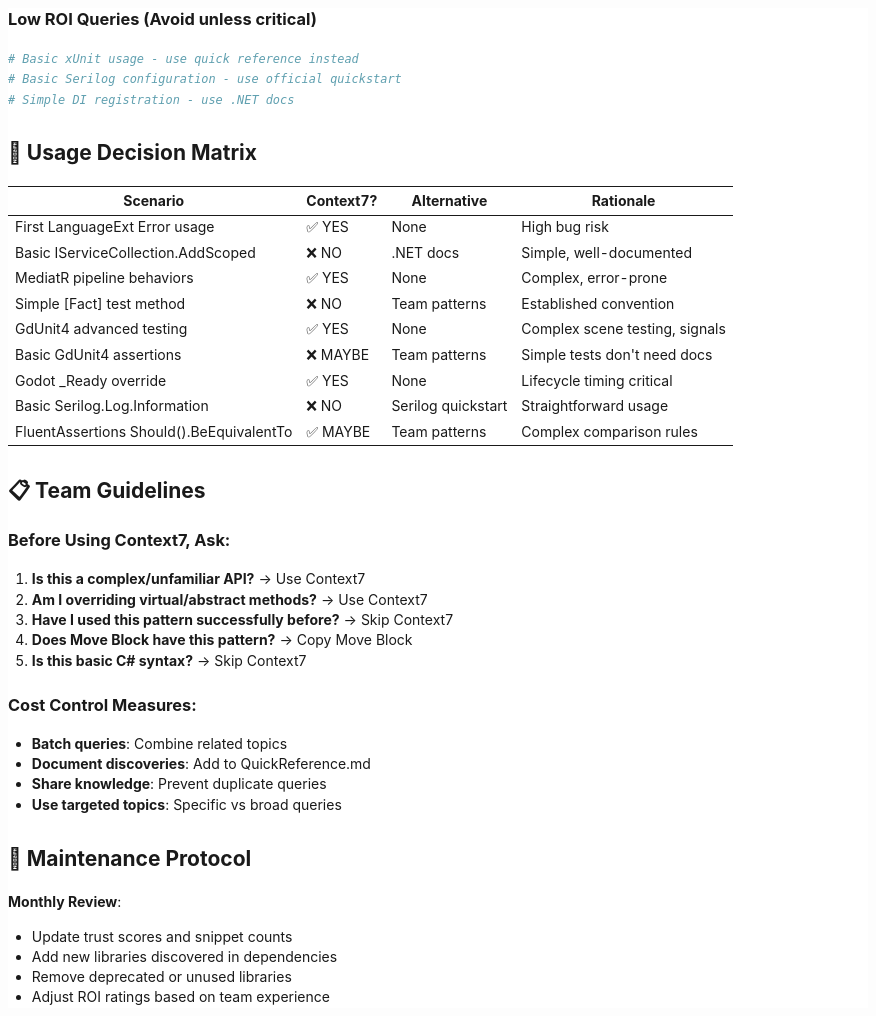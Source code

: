 ### Low ROI Queries (Avoid unless critical)
```bash
# Basic xUnit usage - use quick reference instead
# Basic Serilog configuration - use official quickstart
# Simple DI registration - use .NET docs
```

## 🎯 Usage Decision Matrix

| Scenario | Context7? | Alternative | Rationale |
|----------|-----------|-------------|-----------|
| First LanguageExt Error usage | ✅ YES | None | High bug risk |
| Basic IServiceCollection.AddScoped | ❌ NO | .NET docs | Simple, well-documented |
| MediatR pipeline behaviors | ✅ YES | None | Complex, error-prone |
| Simple [Fact] test method | ❌ NO | Team patterns | Established convention |
| GdUnit4 advanced testing | ✅ YES | None | Complex scene testing, signals |
| Basic GdUnit4 assertions | ❌ MAYBE | Team patterns | Simple tests don't need docs |
| Godot _Ready override | ✅ YES | None | Lifecycle timing critical |
| Basic Serilog.Log.Information | ❌ NO | Serilog quickstart | Straightforward usage |
| FluentAssertions Should().BeEquivalentTo | ✅ MAYBE | Team patterns | Complex comparison rules |

## 📋 Team Guidelines

### Before Using Context7, Ask:
1. **Is this a complex/unfamiliar API?** → Use Context7
2. **Am I overriding virtual/abstract methods?** → Use Context7  
3. **Have I used this pattern successfully before?** → Skip Context7
4. **Does Move Block have this pattern?** → Copy Move Block
5. **Is this basic C# syntax?** → Skip Context7

### Cost Control Measures:
- **Batch queries**: Combine related topics
- **Document discoveries**: Add to QuickReference.md
- **Share knowledge**: Prevent duplicate queries
- **Use targeted topics**: Specific vs broad queries

## 🔄 Maintenance Protocol

**Monthly Review**:
- Update trust scores and snippet counts
- Add new libraries discovered in dependencies
- Remove deprecated or unused libraries
- Adjust ROI ratings based on team experience

